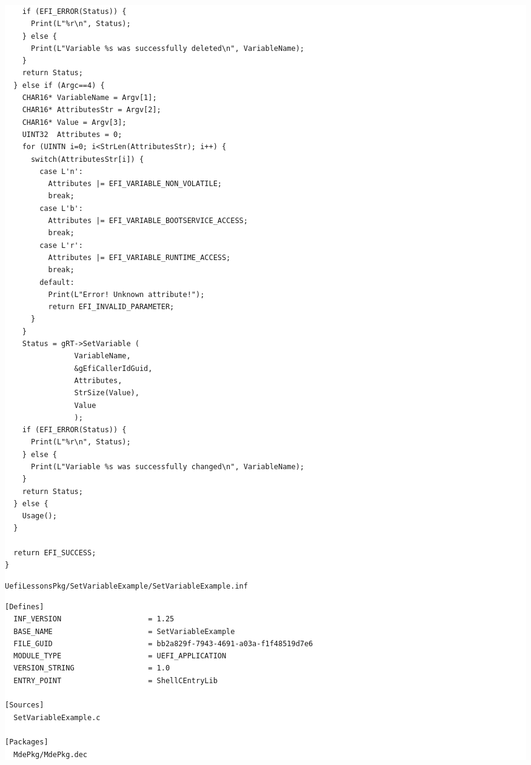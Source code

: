 ```
    if (EFI_ERROR(Status)) {
      Print(L"%r\n", Status);
    } else {
      Print(L"Variable %s was successfully deleted\n", VariableName);
    }
    return Status;
  } else if (Argc==4) {
    CHAR16* VariableName = Argv[1];
    CHAR16* AttributesStr = Argv[2];
    CHAR16* Value = Argv[3];
    UINT32  Attributes = 0;
    for (UINTN i=0; i<StrLen(AttributesStr); i++) {
      switch(AttributesStr[i]) {
        case L'n':
          Attributes |= EFI_VARIABLE_NON_VOLATILE;
          break;
        case L'b':
          Attributes |= EFI_VARIABLE_BOOTSERVICE_ACCESS;
          break;
        case L'r':
          Attributes |= EFI_VARIABLE_RUNTIME_ACCESS;
          break;
        default:
          Print(L"Error! Unknown attribute!");
          return EFI_INVALID_PARAMETER;
      }
    }
    Status = gRT->SetVariable (
                VariableName,
                &gEfiCallerIdGuid,
                Attributes,
                StrSize(Value),
                Value
                );
    if (EFI_ERROR(Status)) {
      Print(L"%r\n", Status);
    } else {
      Print(L"Variable %s was successfully changed\n", VariableName);
    }
    return Status;
  } else {
    Usage();
  }

  return EFI_SUCCESS;
}
```

`UefiLessonsPkg/SetVariableExample/SetVariableExample.inf`&#x20;

```
[Defines]
  INF_VERSION                    = 1.25
  BASE_NAME                      = SetVariableExample
  FILE_GUID                      = bb2a829f-7943-4691-a03a-f1f48519d7e6
  MODULE_TYPE                    = UEFI_APPLICATION
  VERSION_STRING                 = 1.0
  ENTRY_POINT                    = ShellCEntryLib

[Sources]
  SetVariableExample.c

[Packages]
  MdePkg/MdePkg.dec
```